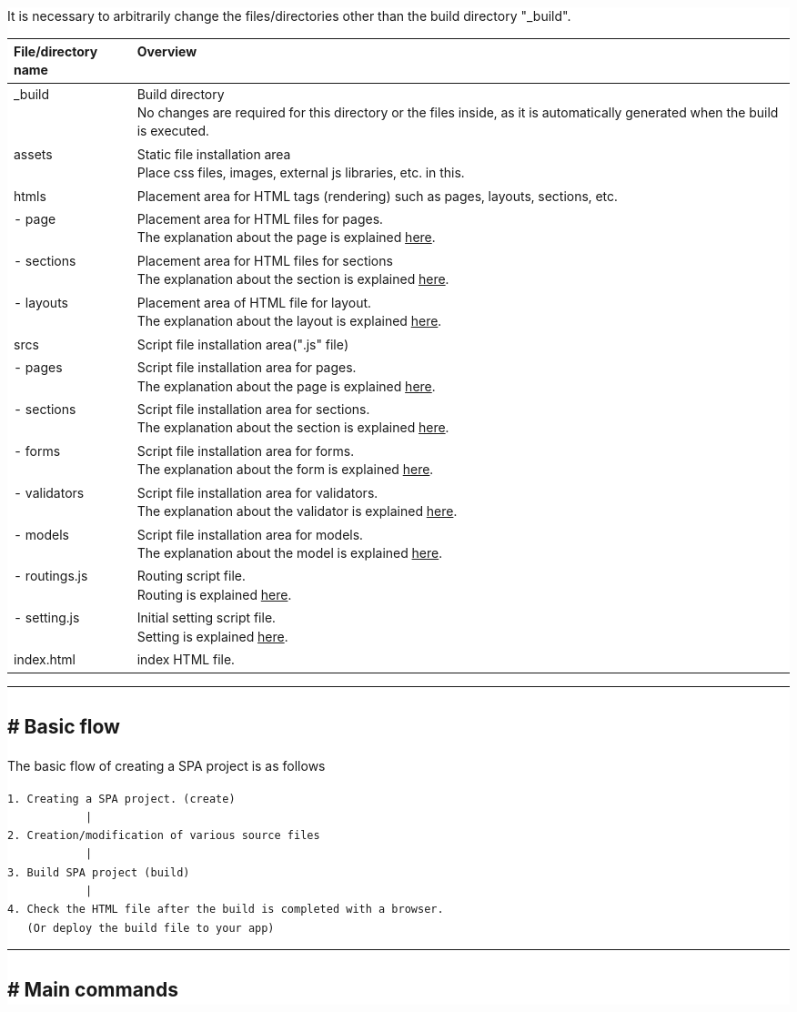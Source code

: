 It is necessary to arbitrarily change the files/directories other than the build directory "_build".

|File/directory name|Overview|
|:--|:--|
|_build|Build directory<br>No changes are required for this directory or the files inside, as it is automatically generated when the build is executed.|
|assets|Static file installation area<br>Place css files, images, external js libraries, etc. in this.|
|htmls|Placement area for HTML tags (rendering) such as pages, layouts, sections, etc.|
|- page|Placement area for HTML files for pages.<br>The explanation about the page is explained [here](#page).|
|- sections|Placement area for HTML files for sections<br>The explanation about the section is explained [here](#sections).|
|- layouts|Placement area of HTML file for layout.<br>The explanation about the layout is explained [here](#page_layout).|
|srcs|Script file installation area(".js" file)|
|- pages|Script file installation area for pages.<br>The explanation about the page is explained [here](#page).|
|- sections|Script file installation area for sections.<br>The explanation about the section is explained [here](#sections).|
|- forms|Script file installation area for forms.<br>The explanation about the form is explained [here](#form).|
|- validators|Script file installation area for validators.<br>The explanation about the validator is explained [here](#validator).|
|- models|Script file installation area for models.<br>The explanation about the model is explained [here](#model).|
|- routings.js|Routing script file.<br>Routing is explained [here](#routing).|
|- setting.js|Initial setting script file.<br>Setting is explained [here](#setting).|
|index.html|index HTML file.|

---

## # Basic flow

The basic flow of creating a SPA project is as follows

```
1. Creating a SPA project. (create)
            |
2. Creation/modification of various source files
            |
3. Build SPA project (build)
            |
4. Check the HTML file after the build is completed with a browser.
   (Or deploy the build file to your app)
```

---

<a id="consoles"></a>

## # Main commands
